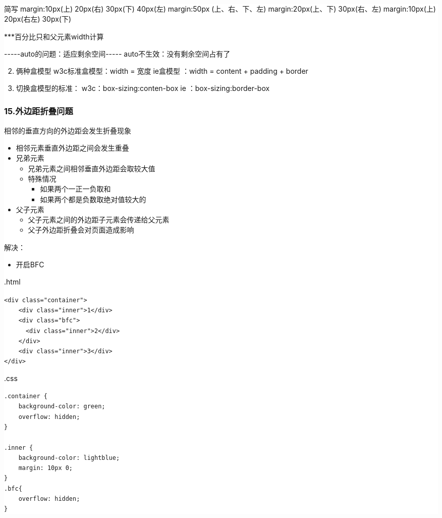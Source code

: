    简写
   margin:10px(上) 20px(右) 30px(下) 40px(左)
   margin:50px (上、右、下、左)
   margin:20px(上、下) 30px(右、左)
   margin:10px(上) 20px(右左) 30px(下)

   ***百分比只和父元素width计算

   -----auto的问题：适应剩余空间-----
        auto不生效：没有剩余空间占有了

2. 俩种盒模型
   w3c标准盒模型：width  = 宽度
   ie盒模型 ：width  = content  + padding + border 

3. 切换盒模型的标准：
   w3c：box-sizing:conten-box
     	ie ：box-sizing:border-box

### 15.外边距折叠问题

相邻的垂直方向的外边距会发生折叠现象

- 相邻元素垂直外边距之间会发生重叠
- 兄弟元素
  - 兄弟元素之间相邻垂直外边距会取较大值
  - 特殊情况
    - 如果两个一正一负取和
    - 如果两个都是负数取绝对值较大的
- 父子元素
  - 父子元素之间的外边距子元素会传递给父元素
  - 父子外边距折叠会对页面造成影响

解决：

* 开启BFC

.html

```
<div class="container">
    <div class="inner">1</div>
    <div class="bfc">
      <div class="inner">2</div>
    </div>
    <div class="inner">3</div>
</div>
```

.css

```
.container {
	background-color: green;
	overflow: hidden;
}

.inner {
	background-color: lightblue;
	margin: 10px 0;
}
.bfc{
    overflow: hidden;
}
```
